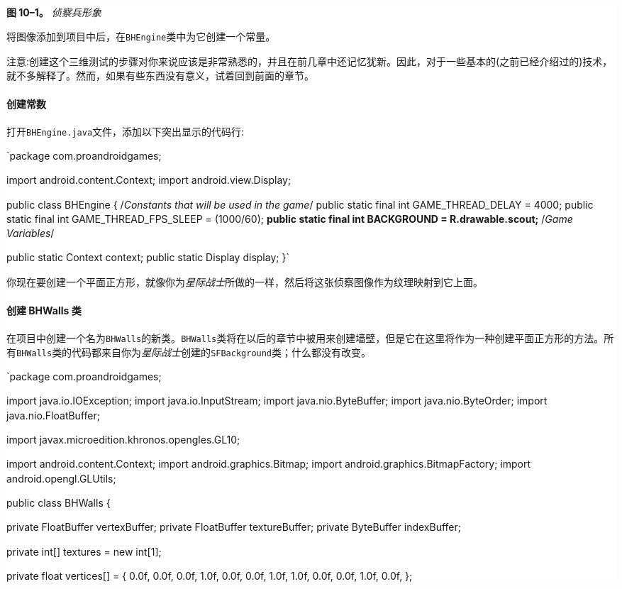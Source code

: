 **图 10–1。** *侦察兵形象*

将图像添加到项目中后，在`BHEngine`类中为它创建一个常量。

注意:创建这个三维测试的步骤对你来说应该是非常熟悉的，并且在前几章中还记忆犹新。因此，对于一些基本的(之前已经介绍过的)技术，就不多解释了。然而，如果有些东西没有意义，试着回到前面的章节。

#### 创建常数

打开`BHEngine.java`文件，添加以下突出显示的代码行:

`package com.proandroidgames;

import android.content.Context;
import android.view.Display;

public class BHEngine {
/*Constants that will be used in the game*/
public static final int GAME_THREAD_DELAY = 4000;
public static final int GAME_THREAD_FPS_SLEEP = (1000/60);
**public static final int BACKGROUND = R.drawable.scout;**
/*Game Variables*/

public static Context context;
public static Display display;
}`

你现在要创建一个平面正方形，就像你为*星际战士*所做的一样，然后将这张侦察图像作为纹理映射到它上面。

#### 创建 BHWalls 类

在项目中创建一个名为`BHWalls`的新类。`BHWalls`类将在以后的章节中被用来创建墙壁，但是它在这里将作为一种创建平面正方形的方法。所有`BHWalls`类的代码都来自你为*星际战士*创建的`SFBackground`类；什么都没有改变。

`package com.proandroidgames;

import java.io.IOException;
import java.io.InputStream;
import java.nio.ByteBuffer;
import java.nio.ByteOrder;
import java.nio.FloatBuffer;

import javax.microedition.khronos.opengles.GL10;

import android.content.Context;
import android.graphics.Bitmap;
import android.graphics.BitmapFactory;
import android.opengl.GLUtils;

public class BHWalls {

private FloatBuffer vertexBuffer;
private FloatBuffer textureBuffer;
private ByteBuffer indexBuffer;

private int[] textures = new int[1];

private float vertices[] = {
0.0f, 0.0f, 0.0f,
1.0f, 0.0f, 0.0f,
1.0f, 1.0f, 0.0f,
0.0f, 1.0f, 0.0f,
};
